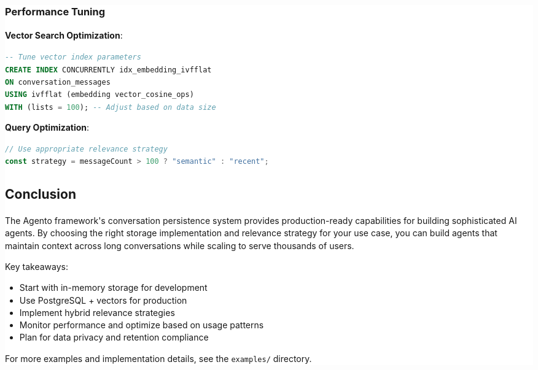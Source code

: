 ### Performance Tuning

**Vector Search Optimization**:
```sql
-- Tune vector index parameters
CREATE INDEX CONCURRENTLY idx_embedding_ivfflat 
ON conversation_messages 
USING ivfflat (embedding vector_cosine_ops) 
WITH (lists = 100); -- Adjust based on data size
```

**Query Optimization**:
```typescript
// Use appropriate relevance strategy
const strategy = messageCount > 100 ? "semantic" : "recent";
```

## Conclusion

The Agento framework's conversation persistence system provides production-ready capabilities for building sophisticated AI agents. By choosing the right storage implementation and relevance strategy for your use case, you can build agents that maintain context across long conversations while scaling to serve thousands of users.

Key takeaways:
- Start with in-memory storage for development
- Use PostgreSQL + vectors for production
- Implement hybrid relevance strategies
- Monitor performance and optimize based on usage patterns
- Plan for data privacy and retention compliance

For more examples and implementation details, see the `examples/` directory. 
